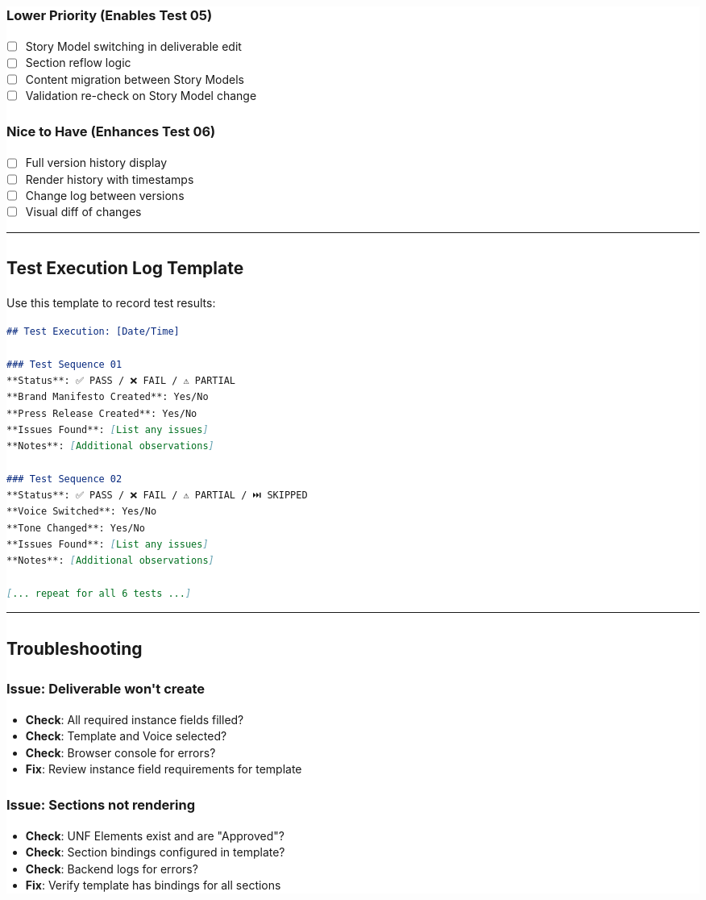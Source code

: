 ### Lower Priority (Enables Test 05)
- [ ] Story Model switching in deliverable edit
- [ ] Section reflow logic
- [ ] Content migration between Story Models
- [ ] Validation re-check on Story Model change

### Nice to Have (Enhances Test 06)
- [ ] Full version history display
- [ ] Render history with timestamps
- [ ] Change log between versions
- [ ] Visual diff of changes

---

## Test Execution Log Template

Use this template to record test results:

```markdown
## Test Execution: [Date/Time]

### Test Sequence 01
**Status**: ✅ PASS / ❌ FAIL / ⚠️ PARTIAL
**Brand Manifesto Created**: Yes/No
**Press Release Created**: Yes/No
**Issues Found**: [List any issues]
**Notes**: [Additional observations]

### Test Sequence 02
**Status**: ✅ PASS / ❌ FAIL / ⚠️ PARTIAL / ⏭️ SKIPPED
**Voice Switched**: Yes/No
**Tone Changed**: Yes/No
**Issues Found**: [List any issues]
**Notes**: [Additional observations]

[... repeat for all 6 tests ...]
```

---

## Troubleshooting

### Issue: Deliverable won't create
- **Check**: All required instance fields filled?
- **Check**: Template and Voice selected?
- **Check**: Browser console for errors?
- **Fix**: Review instance field requirements for template

### Issue: Sections not rendering
- **Check**: UNF Elements exist and are "Approved"?
- **Check**: Section bindings configured in template?
- **Check**: Backend logs for errors?
- **Fix**: Verify template has bindings for all sections
